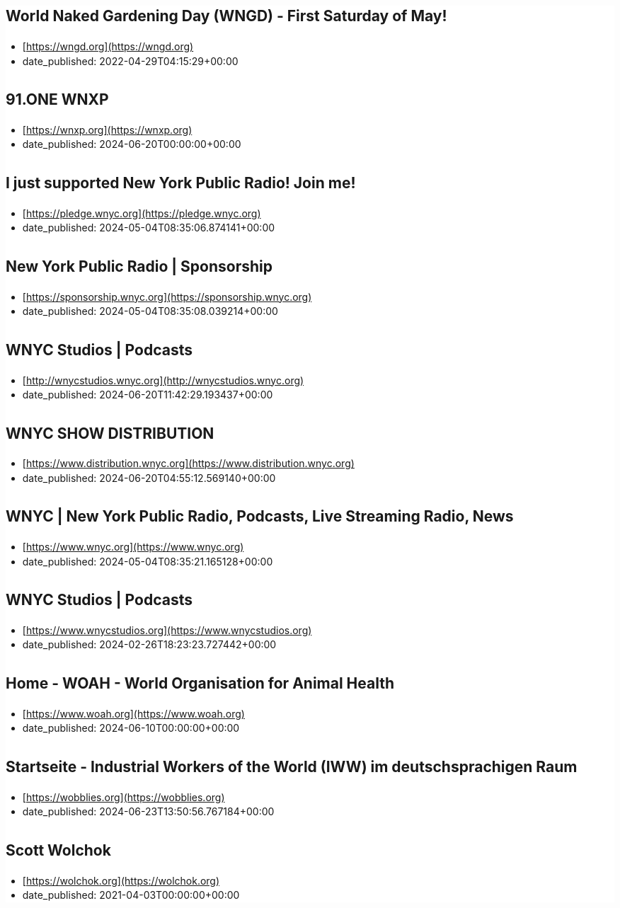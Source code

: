  ## World Naked Gardening Day (WNGD) - First Saturday of May!
 - [https://wngd.org](https://wngd.org)
 - date_published: 2022-04-29T04:15:29+00:00

 ## 91.ONE WNXP
 - [https://wnxp.org](https://wnxp.org)
 - date_published: 2024-06-20T00:00:00+00:00

 ## I just supported New York Public Radio! Join me!
 - [https://pledge.wnyc.org](https://pledge.wnyc.org)
 - date_published: 2024-05-04T08:35:06.874141+00:00

 ## New York Public Radio | Sponsorship
 - [https://sponsorship.wnyc.org](https://sponsorship.wnyc.org)
 - date_published: 2024-05-04T08:35:08.039214+00:00

 ## WNYC Studios | Podcasts
 - [http://wnycstudios.wnyc.org](http://wnycstudios.wnyc.org)
 - date_published: 2024-06-20T11:42:29.193437+00:00

 ## WNYC SHOW DISTRIBUTION
 - [https://www.distribution.wnyc.org](https://www.distribution.wnyc.org)
 - date_published: 2024-06-20T04:55:12.569140+00:00

 ## WNYC | New York Public Radio, Podcasts, Live Streaming Radio, News
 - [https://www.wnyc.org](https://www.wnyc.org)
 - date_published: 2024-05-04T08:35:21.165128+00:00

 ## WNYC Studios | Podcasts
 - [https://www.wnycstudios.org](https://www.wnycstudios.org)
 - date_published: 2024-02-26T18:23:23.727442+00:00

 ## Home - WOAH - World Organisation for Animal Health
 - [https://www.woah.org](https://www.woah.org)
 - date_published: 2024-06-10T00:00:00+00:00

 ## Startseite - Industrial Workers of the World (IWW) im deutschsprachigen Raum
 - [https://wobblies.org](https://wobblies.org)
 - date_published: 2024-06-23T13:50:56.767184+00:00

 ## Scott Wolchok
 - [https://wolchok.org](https://wolchok.org)
 - date_published: 2021-04-03T00:00:00+00:00
